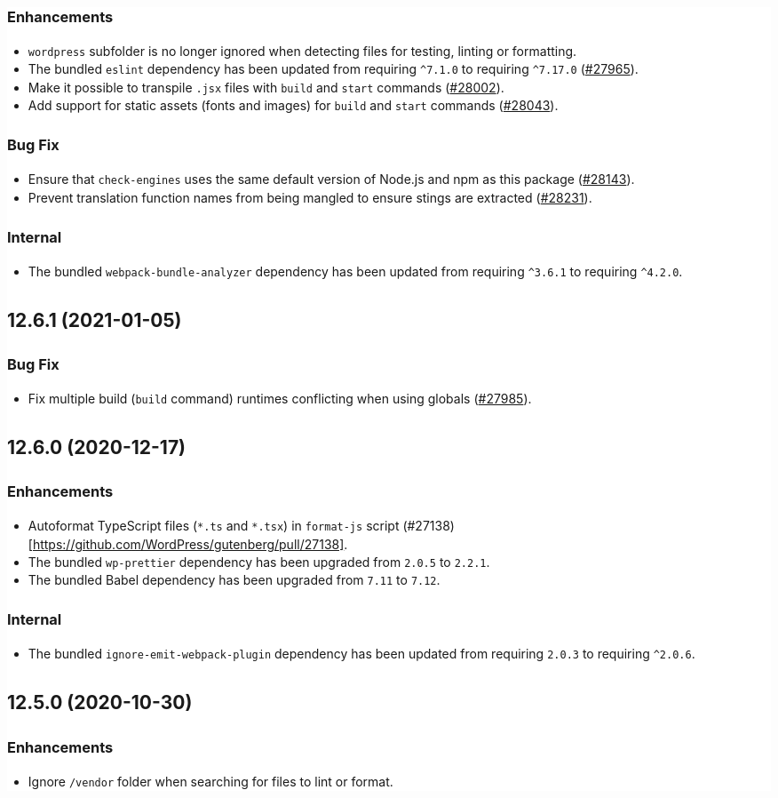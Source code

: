 ### Enhancements

-   `wordpress` subfolder is no longer ignored when detecting files for testing, linting or formatting.
-   The bundled `eslint` dependency has been updated from requiring `^7.1.0` to requiring `^7.17.0` ([#27965](https://github.com/WordPress/gutenberg/pull/27965)).
-   Make it possible to transpile `.jsx` files with `build` and `start` commands ([#28002](https://github.com/WordPress/gutenberg/pull/28002)).
-   Add support for static assets (fonts and images) for `build` and `start` commands ([#28043](https://github.com/WordPress/gutenberg/pull/28043)).

### Bug Fix

-   Ensure that `check-engines` uses the same default version of Node.js and npm as this package ([#28143](https://github.com/WordPress/gutenberg/pull/28143)).
-   Prevent translation function names from being mangled to ensure stings are extracted ([#28231](https://github.com/WordPress/gutenberg/pull/28231)).

### Internal

-   The bundled `webpack-bundle-analyzer` dependency has been updated from requiring `^3.6.1` to requiring `^4.2.0`.

## 12.6.1 (2021-01-05)

### Bug Fix

-   Fix multiple build (`build` command) runtimes conflicting when using globals ([#27985](https://github.com/WordPress/gutenberg/pull/27985)).

## 12.6.0 (2020-12-17)

### Enhancements

-   Autoformat TypeScript files (`*.ts` and `*.tsx`) in `format-js` script (#27138)[https://github.com/WordPress/gutenberg/pull/27138].
-   The bundled `wp-prettier` dependency has been upgraded from `2.0.5` to `2.2.1`.
-   The bundled Babel dependency has been upgraded from `7.11` to `7.12`.

### Internal

-   The bundled `ignore-emit-webpack-plugin` dependency has been updated from requiring `2.0.3` to requiring `^2.0.6`.

## 12.5.0 (2020-10-30)

### Enhancements

-   Ignore `/vendor` folder when searching for files to lint or format.
